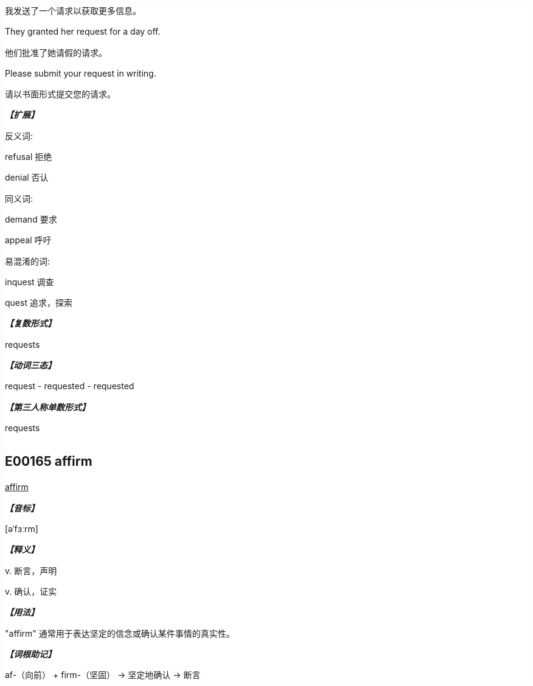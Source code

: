 我发送了一个请求以获取更多信息。  

They granted her request for a day off.  

他们批准了她请假的请求。  

Please submit your request in writing.  

请以书面形式提交您的请求。  

***【扩展】***  

反义词:  

refusal 拒绝  

denial 否认  

同义词:  

demand 要求  

appeal 呼吁  

易混淆的词:  

inquest 调查  

quest 追求，探索  

***【复数形式】***  

requests  

***【动词三态】***  

request - requested - requested  

***【第三人称单数形式】***  

requests  

## E00165 affirm

<u>affirm</u>  

***【音标】***  

[əˈfɜːrm]  

***【释义】***  

v. 断言，声明  

v. 确认，证实  

***【用法】***  

"affirm" 通常用于表达坚定的信念或确认某件事情的真实性。  

***【词根助记】***  

af-（向前） + firm-（坚固） → 坚定地确认 → 断言  
